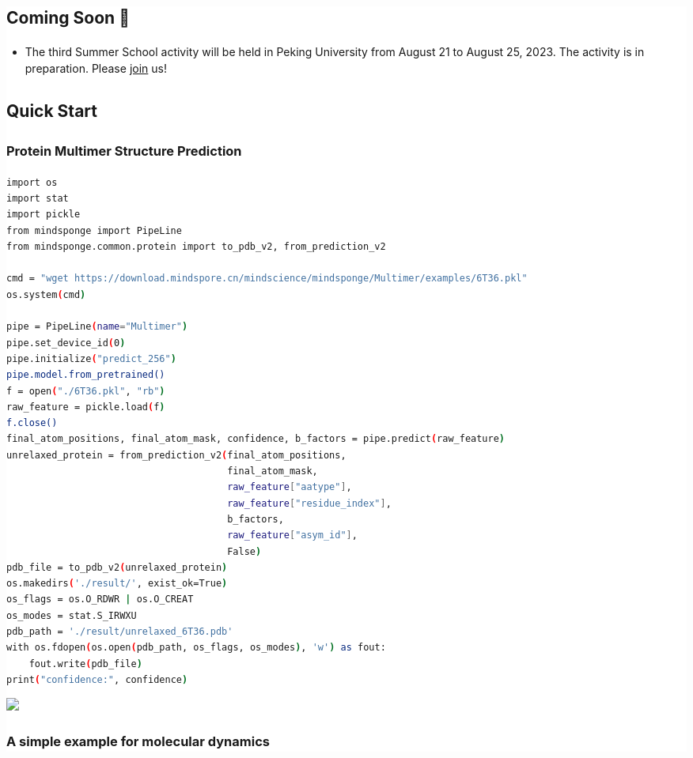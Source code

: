## **Coming Soon** 🚀

- The third Summer School activity will be held in Peking University from August 21 to August 25, 2023. The activity is in preparation. Please [join](https://mp.weixin.qq.com/s/oOaJ9KlUnWbptZWqSvam7g) us!

## **Quick Start**

### Protein Multimer Structure Prediction

```bash
import os
import stat
import pickle
from mindsponge import PipeLine
from mindsponge.common.protein import to_pdb_v2, from_prediction_v2

cmd = "wget https://download.mindspore.cn/mindscience/mindsponge/Multimer/examples/6T36.pkl"
os.system(cmd)

pipe = PipeLine(name="Multimer")
pipe.set_device_id(0)
pipe.initialize("predict_256")
pipe.model.from_pretrained()
f = open("./6T36.pkl", "rb")
raw_feature = pickle.load(f)
f.close()
final_atom_positions, final_atom_mask, confidence, b_factors = pipe.predict(raw_feature)
unrelaxed_protein = from_prediction_v2(final_atom_positions,
                                       final_atom_mask,
                                       raw_feature["aatype"],
                                       raw_feature["residue_index"],
                                       b_factors,
                                       raw_feature["asym_id"],
                                       False)
pdb_file = to_pdb_v2(unrelaxed_protein)
os.makedirs('./result/', exist_ok=True)
os_flags = os.O_RDWR | os.O_CREAT
os_modes = stat.S_IRWXU
pdb_path = './result/unrelaxed_6T36.pdb'
with os.fdopen(os.open(pdb_path, os_flags, os_modes), 'w') as fout:
    fout.write(pdb_file)
print("confidence:", confidence)
```

<div align=left>
    <img src="docs/multimer.gif" width=30%>
</div>

### A simple example for molecular dynamics
